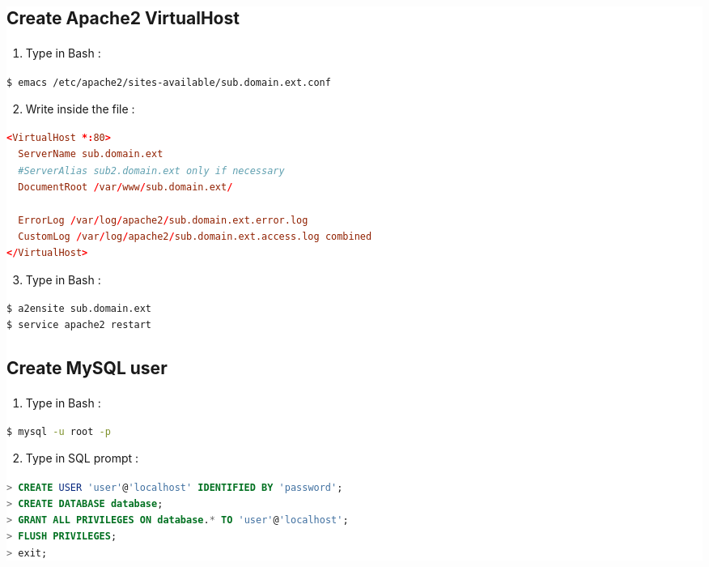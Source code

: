 ## Create Apache2 VirtualHost
1. Type in Bash :
  ```bash
  $ emacs /etc/apache2/sites-available/sub.domain.ext.conf
  ```
2. Write inside the file :
  ```conf
  <VirtualHost *:80>
    ServerName sub.domain.ext
    #ServerAlias sub2.domain.ext only if necessary
    DocumentRoot /var/www/sub.domain.ext/

    ErrorLog /var/log/apache2/sub.domain.ext.error.log
    CustomLog /var/log/apache2/sub.domain.ext.access.log combined
  </VirtualHost>
  ```
3. Type in Bash :
  ```bash
  $ a2ensite sub.domain.ext
  $ service apache2 restart
  ```

## Create MySQL user

1. Type in Bash :
  ```bash
  $ mysql -u root -p
  ```
2. Type in SQL prompt :
  ```SQL
  > CREATE USER 'user'@'localhost' IDENTIFIED BY 'password';
  > CREATE DATABASE database;
  > GRANT ALL PRIVILEGES ON database.* TO 'user'@'localhost';
  > FLUSH PRIVILEGES;
  > exit;
  ```
